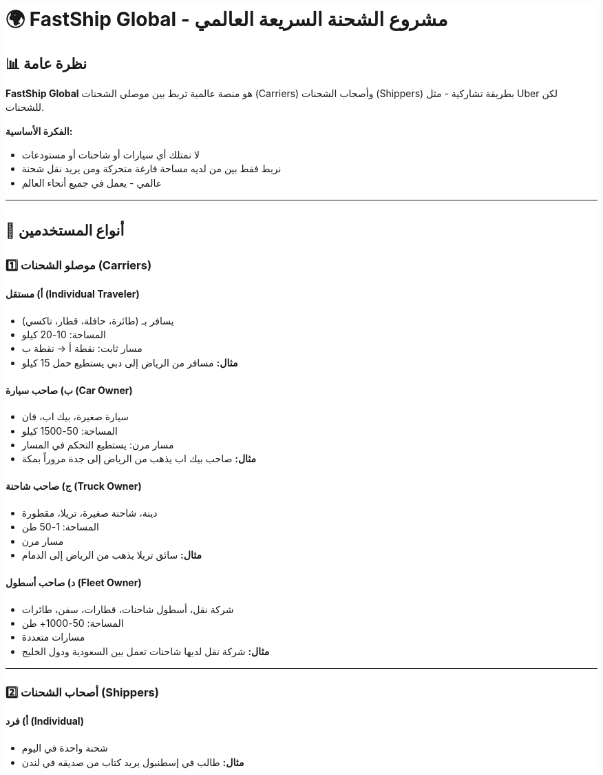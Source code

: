 # 🌍 FastShip Global - مشروع الشحنة السريعة العالمي

## 📊 نظرة عامة

**FastShip Global** هو منصة عالمية تربط بين موصلي الشحنات (Carriers) وأصحاب الشحنات (Shippers) بطريقة تشاركية - مثل Uber لكن للشحنات.

**الفكرة الأساسية:** 
- لا نمتلك أي سيارات أو شاحنات أو مستودعات
- نربط فقط بين من لديه مساحة فارغة متحركة ومن يريد نقل شحنة
- عالمي - يعمل في جميع أنحاء العالم

---

## 👥 أنواع المستخدمين

### 1️⃣ موصلو الشحنات (Carriers)

#### أ) مستقل (Individual Traveler)
- يسافر بـ (طائرة، حافلة، قطار، تاكسي)
- المساحة: 10-20 كيلو
- مسار ثابت: نقطة أ → نقطة ب
- **مثال:** مسافر من الرياض إلى دبي يستطيع حمل 15 كيلو

#### ب) صاحب سيارة (Car Owner)
- سيارة صغيرة، بيك اب، فان
- المساحة: 50-1500 كيلو
- مسار مرن: يستطيع التحكم في المسار
- **مثال:** صاحب بيك اب يذهب من الرياض إلى جدة مروراً بمكة

#### ج) صاحب شاحنة (Truck Owner)
- دينة، شاحنة صغيرة، تريلا، مقطورة
- المساحة: 1-50 طن
- مسار مرن
- **مثال:** سائق تريلا يذهب من الرياض إلى الدمام

#### د) صاحب أسطول (Fleet Owner)
- شركة نقل، أسطول شاحنات، قطارات، سفن، طائرات
- المساحة: 50-1000+ طن
- مسارات متعددة
- **مثال:** شركة نقل لديها شاحنات تعمل بين السعودية ودول الخليج

---

### 2️⃣ أصحاب الشحنات (Shippers)

#### أ) فرد (Individual)
- شحنة واحدة في اليوم
- **مثال:** طالب في إسطنبول يريد كتاب من صديقه في لندن
